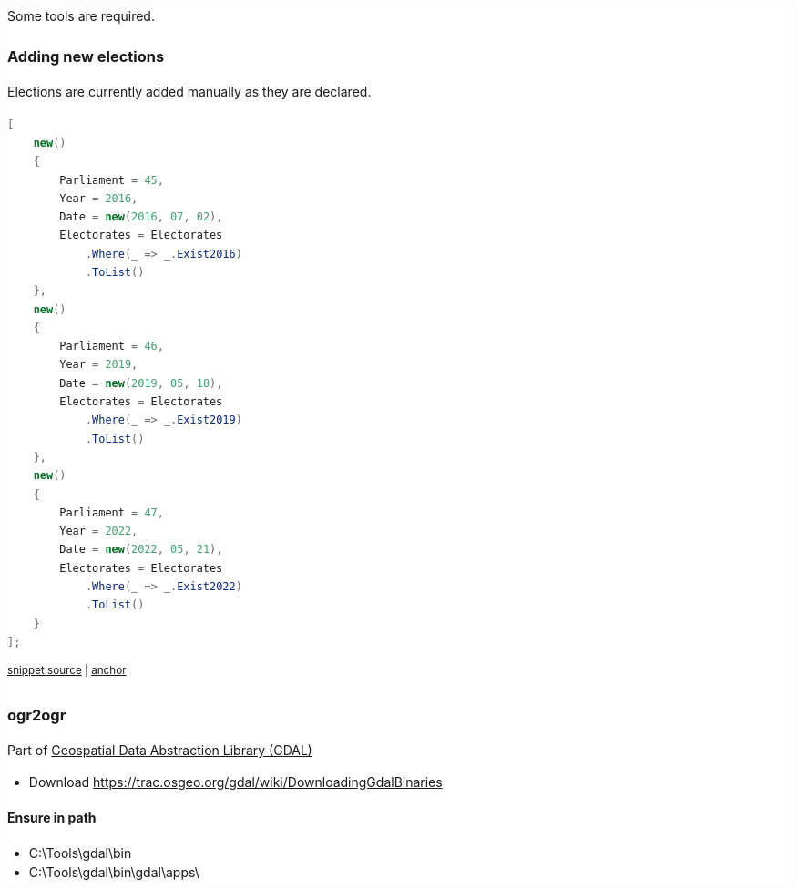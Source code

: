 Some tools are required.


### Adding new elections

Elections are currently added manually as they are declared.


<a id='snippet-elections'></a>
```cs
[
    new()
    {
        Parliament = 45,
        Year = 2016,
        Date = new(2016, 07, 02),
        Electorates = Electorates
            .Where(_ => _.Exist2016)
            .ToList()
    },
    new()
    {
        Parliament = 46,
        Year = 2019,
        Date = new(2019, 05, 18),
        Electorates = Electorates
            .Where(_ => _.Exist2019)
            .ToList()
    },
    new()
    {
        Parliament = 47,
        Year = 2022,
        Date = new(2022, 05, 21),
        Electorates = Electorates
            .Where(_ => _.Exist2022)
            .ToList()
    }
];
```
<sup><a href='/src/AustralianElectorates/DataLoader.cs#L72-L103' title='Snippet source file'>snippet source</a> | <a href='#snippet-elections' title='Start of snippet'>anchor</a></sup>



### ogr2ogr

Part of [Geospatial Data Abstraction Library (GDAL)](https://www.gdal.org/)

 * Download https://trac.osgeo.org/gdal/wiki/DownloadingGdalBinaries


#### Ensure in path

 * C:\Tools\gdal\bin
 * C:\Tools\gdal\bin\gdal\apps\
